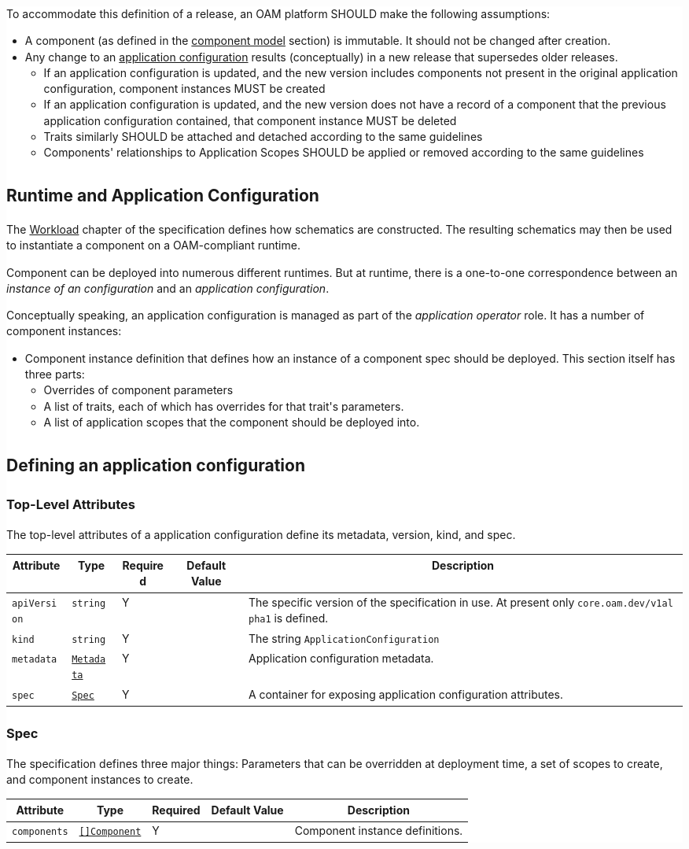 To accommodate this definition of a release, an OAM platform SHOULD make the following assumptions:

- A component (as defined in the [component model](4.component.md) section) is immutable. It should not be changed after creation.
- Any change to an [application configuration](4.application_configuration.md) results (conceptually) in a new release that supersedes older releases.
  * If an application configuration is updated, and the new version includes components not present in the original application configuration, component instances MUST be created
  * If an application configuration is updated, and the new version does not have a record of a component that the previous application configuration contained, that component instance MUST be deleted
  * Traits similarly SHOULD be attached and detached according to the same guidelines
  * Components' relationships to Application Scopes SHOULD be applied or removed according to the same guidelines

## Runtime and Application Configuration

The [Workload](3.workload.md) chapter of the specification defines how schematics are constructed. The resulting schematics may then be used to instantiate a component on a OAM-compliant runtime.

Component can be deployed into numerous different runtimes. But at runtime, there is a one-to-one correspondence between an _instance of an configuration_ and an _application configuration_.

Conceptually speaking, an application configuration is managed as part of the _application operator_ role. It has a number of component instances:

- Component instance definition that defines how an instance of a component spec should be deployed. This section itself has three parts:
  - Overrides of component parameters
  - A list of traits, each of which has overrides for that trait's parameters.
  - A list of application scopes that the component should be deployed into.

## Defining an application configuration

### Top-Level Attributes

The top-level attributes of a application configuration define its metadata, version, kind, and spec.

| Attribute | Type | Required | Default Value | Description |
|-----------|------|----------|---------------|-------------|
| `apiVersion` | `string` | Y || The specific version of the specification in use. At present only `core.oam.dev/v1alpha1` is defined. |
| `kind` | `string` | Y || The string `ApplicationConfiguration` |
| `metadata` | [`Metadata`](2.overview_and_terminology.md#metadata) | Y | | Application configuration metadata. |
| `spec`| [`Spec`](#spec) | Y || A container for exposing application configuration attributes. |

### Spec

The specification defines three major things: Parameters that can be overridden at deployment time, a set of scopes to create, and component instances to create.

| Attribute | Type | Required | Default Value | Description |
|-----------|------|----------|---------------|-------------|
| `components` | [`[]Component`](#component) | Y | | Component instance definitions. |
